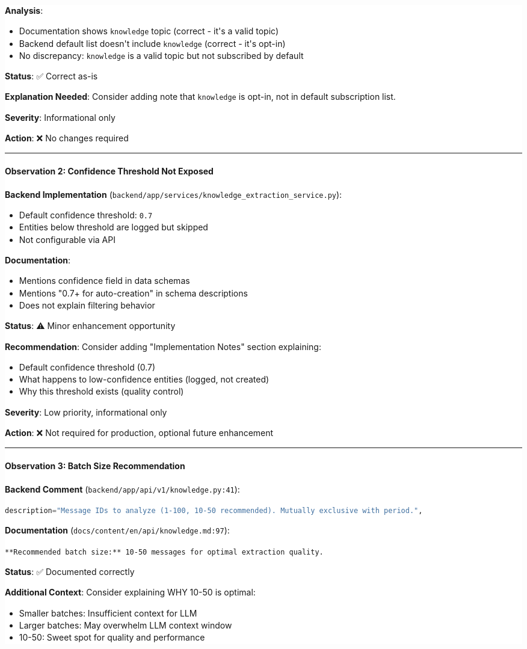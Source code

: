 **Analysis**:
- Documentation shows `knowledge` topic (correct - it's a valid topic)
- Backend default list doesn't include `knowledge` (correct - it's opt-in)
- No discrepancy: `knowledge` is a valid topic but not subscribed by default

**Status**: ✅ Correct as-is

**Explanation Needed**: Consider adding note that `knowledge` is opt-in, not in default subscription list.

**Severity**: Informational only

**Action**: ❌ No changes required

---

#### Observation 2: Confidence Threshold Not Exposed

**Backend Implementation** (`backend/app/services/knowledge_extraction_service.py`):
- Default confidence threshold: `0.7`
- Entities below threshold are logged but skipped
- Not configurable via API

**Documentation**:
- Mentions confidence field in data schemas
- Mentions "0.7+ for auto-creation" in schema descriptions
- Does not explain filtering behavior

**Status**: ⚠️ Minor enhancement opportunity

**Recommendation**: Consider adding "Implementation Notes" section explaining:
- Default confidence threshold (0.7)
- What happens to low-confidence entities (logged, not created)
- Why this threshold exists (quality control)

**Severity**: Low priority, informational only

**Action**: ❌ Not required for production, optional future enhancement

---

#### Observation 3: Batch Size Recommendation

**Backend Comment** (`backend/app/api/v1/knowledge.py:41`):
```python
description="Message IDs to analyze (1-100, 10-50 recommended). Mutually exclusive with period.",
```

**Documentation** (`docs/content/en/api/knowledge.md:97`):
```markdown
**Recommended batch size:** 10-50 messages for optimal extraction quality.
```

**Status**: ✅ Documented correctly

**Additional Context**: Consider explaining WHY 10-50 is optimal:
- Smaller batches: Insufficient context for LLM
- Larger batches: May overwhelm LLM context window
- 10-50: Sweet spot for quality and performance

